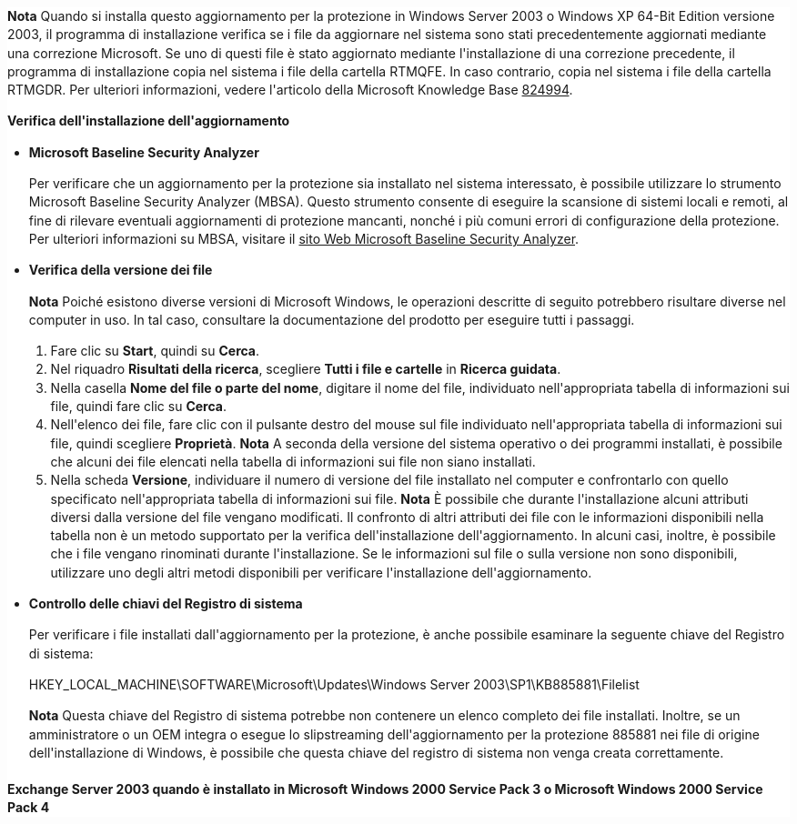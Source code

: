 **Nota** Quando si installa questo aggiornamento per la protezione in Windows Server 2003 o Windows XP 64-Bit Edition versione 2003, il programma di installazione verifica se i file da aggiornare nel sistema sono stati precedentemente aggiornati mediante una correzione Microsoft. Se uno di questi file è stato aggiornato mediante l'installazione di una correzione precedente, il programma di installazione copia nel sistema i file della cartella RTMQFE. In caso contrario, copia nel sistema i file della cartella RTMGDR. Per ulteriori informazioni, vedere l'articolo della Microsoft Knowledge Base [824994](http://support.microsoft.com/?id=824994).

**Verifica dell'installazione dell'aggiornamento**

-   **Microsoft Baseline Security Analyzer**

    Per verificare che un aggiornamento per la protezione sia installato nel sistema interessato, è possibile utilizzare lo strumento Microsoft Baseline Security Analyzer (MBSA). Questo strumento consente di eseguire la scansione di sistemi locali e remoti, al fine di rilevare eventuali aggiornamenti di protezione mancanti, nonché i più comuni errori di configurazione della protezione. Per ulteriori informazioni su MBSA, visitare il [sito Web Microsoft Baseline Security Analyzer](http://go.microsoft.com/fwlink/?linkid=21134).

-   **Verifica della versione dei file**

    **Nota** Poiché esistono diverse versioni di Microsoft Windows, le operazioni descritte di seguito potrebbero risultare diverse nel computer in uso. In tal caso, consultare la documentazione del prodotto per eseguire tutti i passaggi.

    1.  Fare clic su **Start**, quindi su **Cerca**.
    2.  Nel riquadro **Risultati della ricerca**, scegliere **Tutti i file e cartelle** in **Ricerca guidata**.
    3.  Nella casella **Nome del file o parte del nome**, digitare il nome del file, individuato nell'appropriata tabella di informazioni sui file, quindi fare clic su **Cerca**.
    4.  Nell'elenco dei file, fare clic con il pulsante destro del mouse sul file individuato nell'appropriata tabella di informazioni sui file, quindi scegliere **Proprietà**.
        **Nota** A seconda della versione del sistema operativo o dei programmi installati, è possibile che alcuni dei file elencati nella tabella di informazioni sui file non siano installati.
    5.  Nella scheda **Versione**, individuare il numero di versione del file installato nel computer e confrontarlo con quello specificato nell'appropriata tabella di informazioni sui file.
        **Nota** È possibile che durante l'installazione alcuni attributi diversi dalla versione del file vengano modificati. Il confronto di altri attributi dei file con le informazioni disponibili nella tabella non è un metodo supportato per la verifica dell'installazione dell'aggiornamento. In alcuni casi, inoltre, è possibile che i file vengano rinominati durante l'installazione. Se le informazioni sul file o sulla versione non sono disponibili, utilizzare uno degli altri metodi disponibili per verificare l'installazione dell'aggiornamento.

-   **Controllo delle chiavi del Registro di sistema**

    Per verificare i file installati dall'aggiornamento per la protezione, è anche possibile esaminare la seguente chiave del Registro di sistema:

    HKEY\_LOCAL\_MACHINE\\SOFTWARE\\Microsoft\\Updates\\Windows Server 2003\\SP1\\KB885881\\Filelist

    **Nota** Questa chiave del Registro di sistema potrebbe non contenere un elenco completo dei file installati. Inoltre, se un amministratore o un OEM integra o esegue lo slipstreaming dell'aggiornamento per la protezione 885881 nei file di origine dell'installazione di Windows, è possibile che questa chiave del registro di sistema non venga creata correttamente.

#### Exchange Server 2003 quando è installato in Microsoft Windows 2000 Service Pack 3 o Microsoft Windows 2000 Service Pack 4
